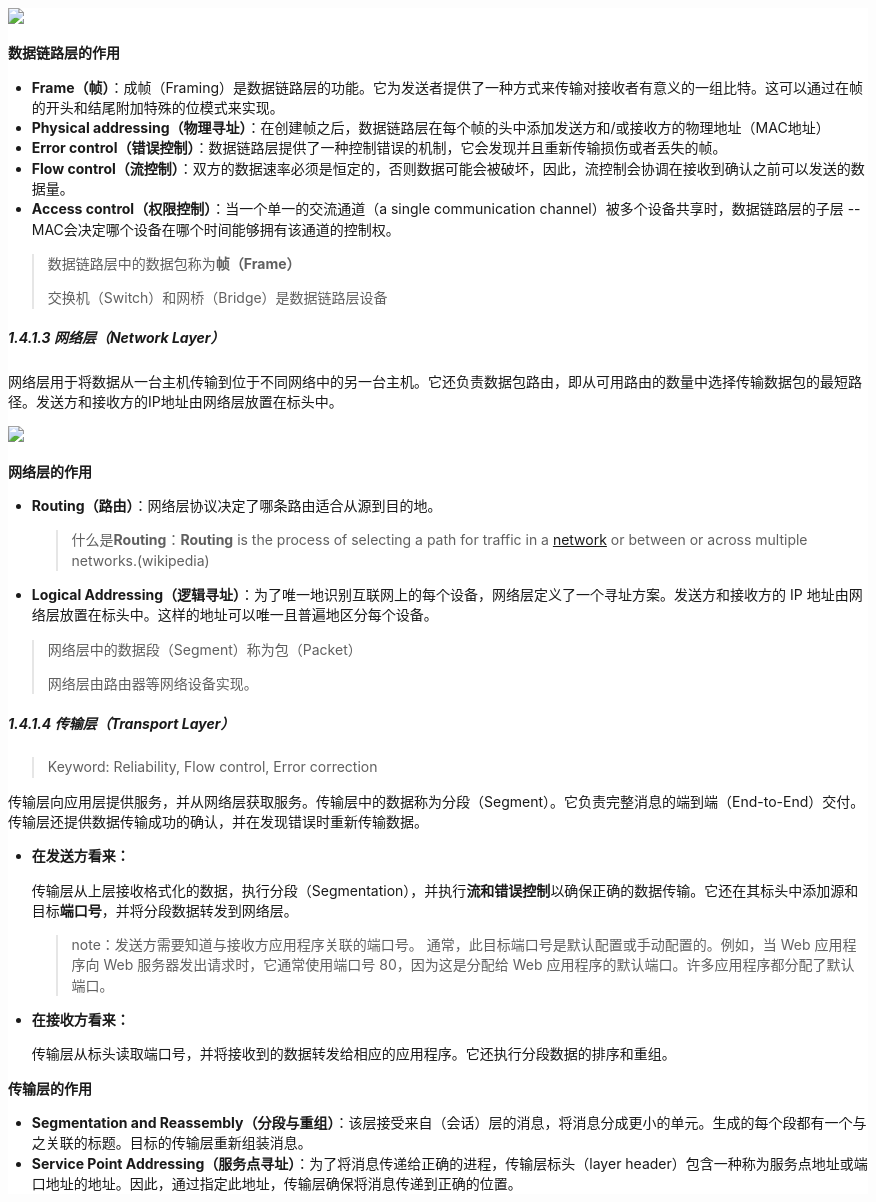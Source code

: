 ![](https://s2.loli.net/2022/02/16/vj6Kw7uTQbe82rx.png)

**数据链路层的作用**

* **Frame（帧）**：成帧（Framing）是数据链路层的功能。它为发送者提供了一种方式来传输对接收者有意义的一组比特。这可以通过在帧的开头和结尾附加特殊的位模式来实现。
* **Physical addressing（物理寻址）**：在创建帧之后，数据链路层在每个帧的头中添加发送方和/或接收方的物理地址（MAC地址）
* **Error control（错误控制）**：数据链路层提供了一种控制错误的机制，它会发现并且重新传输损伤或者丢失的帧。
* **Flow control（流控制）**：双方的数据速率必须是恒定的，否则数据可能会被破坏，因此，流控制会协调在接收到确认之前可以发送的数据量。
* **Access control（权限控制）**：当一个单一的交流通道（a single communication channel）被多个设备共享时，数据链路层的子层 -- MAC会决定哪个设备在哪个时间能够拥有该通道的控制权。

> 数据链路层中的数据包称为**帧（Frame）**
>
> 交换机（Switch）和网桥（Bridge）是数据链路层设备



##### 1.4.1.3 网络层（Network Layer）

网络层用于将数据从一台主机传输到位于不同网络中的另一台主机。它还负责数据包路由，即从可用路由的数量中选择传输数据包的最短路径。发送方和接收方的IP地址由网络层放置在标头中。

![](https://s2.loli.net/2022/02/16/eOz3vB1DN6Jp4kW.png)

**网络层的作用**

* **Routing（路由）**：网络层协议决定了哪条路由适合从源到目的地。

	> 什么是**Routing**：**Routing** is the process of selecting a path for traffic in a [network](https://en.wikipedia.org/wiki/Network_theory) or between or across multiple networks.(wikipedia)

* **Logical Addressing（逻辑寻址）**：为了唯一地识别互联网上的每个设备，网络层定义了一个寻址方案。发送方和接收方的 IP 地址由网络层放置在标头中。这样的地址可以唯一且普遍地区分每个设备。

> 网络层中的数据段（Segment）称为包（Packet）
>
> 网络层由路由器等网络设备实现。



##### 1.4.1.4 传输层（Transport Layer）

> Keyword: Reliability, Flow control, Error correction

传输层向应用层提供服务，并从网络层获取服务。传输层中的数据称为分段（Segment）。它负责完整消息的端到端（End-to-End）交付。传输层还提供数据传输成功的确认，并在发现错误时重新传输数据。

* **在发送方看来：**

	传输层从上层接收格式化的数据，执行分段（Segmentation），并执行**流和错误控制**以确保正确的数据传输。它还在其标头中添加源和目标**端口号**，并将分段数据转发到网络层。

	> note：发送方需要知道与接收方应用程序关联的端口号。 通常，此目标端口号是默认配置或手动配置的。例如，当 Web 应用程序向 Web 服务器发出请求时，它通常使用端口号 80，因为这是分配给 Web 应用程序的默认端口。许多应用程序都分配了默认端口。

* **在接收方看来：**

	传输层从标头读取端口号，并将接收到的数据转发给相应的应用程序。它还执行分段数据的排序和重组。

**传输层的作用**

* **Segmentation and Reassembly（分段与重组）**：该层接受来自（会话）层的消息，将消息分成更小的单元。生成的每个段都有一个与之关联的标题。目标的传输层重新组装消息。
* **Service Point Addressing（服务点寻址）**：为了将消息传递给正确的进程，传输层标头（layer header）包含一种称为服务点地址或端口地址的地址。因此，通过指定此地址，传输层确保将消息传递到正确的位置。
